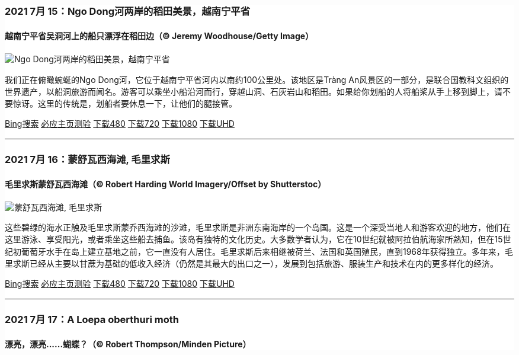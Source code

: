 ### 2021 7月 15：Ngo Dong河两岸的稻田美景，越南宁平省
#### 越南宁平省吴洞河上的船只漂浮在稻田边（© Jeremy Woodhouse/Getty Image）

![Ngo Dong河两岸的稻田美景，越南宁平省](https://cn.bing.com/th?id=OHR.NgoDong_ZH-CN6211342982_800x480.jpg&rf=LaDigue_800x480.jpg "Ngo Dong河两岸的稻田美景，越南宁平省")

我们正在俯瞰蜿蜒的Ngo Dong河，它位于越南宁平省河内以南约100公里处。该地区是Tràng An风景区的一部分，是联合国教科文组织的世界遗产，以船洞旅游而闻名。游客可以乘坐小船沿河而行，穿越山洞、石灰岩山和稻田。如果给你划船的人将船桨从手上移到脚上，请不要惊讶。这里的传统是，划船者要休息一下，让他们的腿接管。



[Bing搜索](https://cn.bing.com/search?q=%E8%B6%8A%E5%8D%97%E5%AE%81%E5%B9%B3%E7%9C%81%E5%90%B4%E6%B4%9E%E6%B2%B3%E4%B8%8A%E7%9A%84%E8%88%B9%E5%8F%AA%E6%BC%82%E6%B5%AE%E5%9C%A8%E7%A8%BB%E7%94%B0%E8%BE%B9&form=hpcapt&filters=HpDate:"20210714_1600" "必应今日图片 2021 7月 15")
[必应主页测验](https://cn.bing.comsearch?q=Bing+homepage+quiz&filters=WQOskey:"HPQuiz_20210715_NgoDong"&FORM=HPQUIZ "必应主页测验 2021 7月 15")
[下载480](https://cn.bing.com/th?id=OHR.NgoDong_ZH-CN6211342982_800x480.jpg&rf=LaDigue_800x480.jpg "越南宁平省吴洞河上的船只漂浮在稻田边")
[下载720](https://cn.bing.com/th?id=OHR.NgoDong_ZH-CN6211342982_1024x768.jpg&rf=LaDigue_1024x768.jpg "越南宁平省吴洞河上的船只漂浮在稻田边")
[下载1080](https://cn.bing.com/th?id=OHR.NgoDong_ZH-CN6211342982_1920x1080.jpg&rf=LaDigue_1920x1080.jpg "越南宁平省吴洞河上的船只漂浮在稻田边")
[下载UHD](https://cn.bing.com/th?id=OHR.NgoDong_ZH-CN6211342982_UHD.jpg&rf=LaDigue_UHD.jpg "越南宁平省吴洞河上的船只漂浮在稻田边")

---
### 2021 7月 16：蒙舒瓦西海滩, 毛里求斯
#### 毛里求斯蒙舒瓦西海滩（© Robert Harding World Imagery/Offset by Shutterstoc）

![蒙舒瓦西海滩, 毛里求斯](https://cn.bing.com/th?id=OHR.MontChoisy_ZH-CN5381112230_800x480.jpg&rf=LaDigue_800x480.jpg "蒙舒瓦西海滩, 毛里求斯")

这些碧绿的海水正触及毛里求斯蒙乔西海滩的沙滩，毛里求斯是非洲东南海岸的一个岛国。这是一个深受当地人和游客欢迎的地方，他们在这里游泳、享受阳光，或者乘坐这些船去捕鱼。该岛有独特的文化历史。大多数学者认为，它在10世纪就被阿拉伯航海家所熟知，但在15世纪初葡萄牙水手在岛上建立基地之前，它一直没有人居住。毛里求斯后来相继被荷兰、法国和英国殖民，直到1968年获得独立。多年来，毛里求斯已经从主要以甘蔗为基础的低收入经济（仍然是其最大的出口之一），发展到包括旅游、服装生产和技术在内的更多样化的经济。



[Bing搜索](https://cn.bing.com/search?q=%E6%AF%9B%E9%87%8C%E6%B1%82%E6%96%AF%E8%92%99%E8%88%92%E7%93%A6%E8%A5%BF%E6%B5%B7%E6%BB%A9&form=hpcapt&filters=HpDate:"20210715_1600" "必应今日图片 2021 7月 16")
[必应主页测验](https://cn.bing.comsearch?q=Bing+homepage+quiz&filters=WQOskey:"HPQuiz_20210716_MontChoisy"&FORM=HPQUIZ "必应主页测验 2021 7月 16")
[下载480](https://cn.bing.com/th?id=OHR.MontChoisy_ZH-CN5381112230_800x480.jpg&rf=LaDigue_800x480.jpg "毛里求斯蒙舒瓦西海滩")
[下载720](https://cn.bing.com/th?id=OHR.MontChoisy_ZH-CN5381112230_1024x768.jpg&rf=LaDigue_1024x768.jpg "毛里求斯蒙舒瓦西海滩")
[下载1080](https://cn.bing.com/th?id=OHR.MontChoisy_ZH-CN5381112230_1920x1080.jpg&rf=LaDigue_1920x1080.jpg "毛里求斯蒙舒瓦西海滩")
[下载UHD](https://cn.bing.com/th?id=OHR.MontChoisy_ZH-CN5381112230_UHD.jpg&rf=LaDigue_UHD.jpg "毛里求斯蒙舒瓦西海滩")

---
### 2021 7月 17：A Loepa oberthuri moth
#### 漂亮，漂亮......蝴蝶？（© Robert Thompson/Minden Picture）
